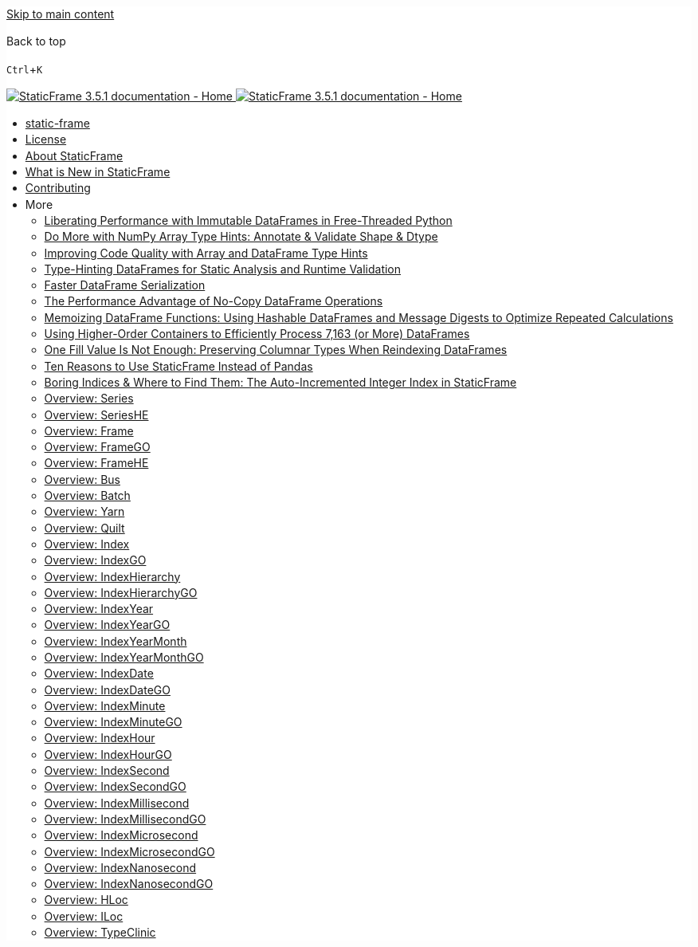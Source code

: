 [Skip to main content](#main-content)

Back to top

`Ctrl`+`K`

[![StaticFrame 3.5.1 documentation - Home](../_static/sf-logo-web_icon-small.png)
![StaticFrame 3.5.1 documentation - Home](../_static/sf-logo-web_icon-small.png)](../index.md)

* [static-frame](../readme.md)
* [License](../license.md)
* [About StaticFrame](../intro.md)
* [What is New in StaticFrame](../new.md)
* [Contributing](../contributing.md)
* More
  + [Liberating Performance with Immutable DataFrames in Free-Threaded Python](../articles/freethread.md)
  + [Do More with NumPy Array Type Hints: Annotate & Validate Shape & Dtype](../articles/nptyping.md)
  + [Improving Code Quality with Array and DataFrame Type Hints](../articles/guard.md)
  + [Type-Hinting DataFrames for Static Analysis and Runtime Validation](../articles/ftyping.md)
  + [Faster DataFrame Serialization](../articles/serialize.md)
  + [The Performance Advantage of No-Copy DataFrame Operations](../articles/no_copy.md)
  + [Memoizing DataFrame Functions: Using Hashable DataFrames and Message Digests to Optimize Repeated Calculations](../articles/hash.md)
  + [Using Higher-Order Containers to Efficiently Process 7,163 (or More) DataFrames](../articles/uhoc.md)
  + [One Fill Value Is Not Enough: Preserving Columnar Types When Reindexing DataFrames](../articles/fill_value.md)
  + [Ten Reasons to Use StaticFrame Instead of Pandas](../articles/upgrade.md)
  + [Boring Indices & Where to Find Them: The Auto-Incremented Integer Index in StaticFrame](../articles/aiii.md)
  + [Overview: Series](series.md)
  + [Overview: SeriesHE](series_he.md)
  + [Overview: Frame](frame.md)
  + [Overview: FrameGO](frame_go.md)
  + [Overview: FrameHE](frame_he.md)
  + [Overview: Bus](bus.md)
  + [Overview: Batch](batch.md)
  + [Overview: Yarn](yarn.md)
  + [Overview: Quilt](quilt.md)
  + [Overview: Index](index.md)
  + [Overview: IndexGO](index_go.md)
  + [Overview: IndexHierarchy](index_hierarchy.md)
  + [Overview: IndexHierarchyGO](index_hierarchy_go.md)
  + [Overview: IndexYear](index_year.md)
  + [Overview: IndexYearGO](index_year_go.md)
  + [Overview: IndexYearMonth](index_year_month.md)
  + [Overview: IndexYearMonthGO](index_year_month_go.md)
  + [Overview: IndexDate](index_date.md)
  + [Overview: IndexDateGO](index_date_go.md)
  + [Overview: IndexMinute](index_minute.md)
  + [Overview: IndexMinuteGO](index_minute_go.md)
  + [Overview: IndexHour](index_hour.md)
  + [Overview: IndexHourGO](index_hour_go.md)
  + [Overview: IndexSecond](index_second.md)
  + [Overview: IndexSecondGO](index_second_go.md)
  + [Overview: IndexMillisecond](index_millisecond.md)
  + [Overview: IndexMillisecondGO](index_millisecond_go.md)
  + [Overview: IndexMicrosecond](index_microsecond.md)
  + [Overview: IndexMicrosecondGO](index_microsecond_go.md)
  + [Overview: IndexNanosecond](index_nanosecond.md)
  + [Overview: IndexNanosecondGO](index_nanosecond_go.md)
  + [Overview: HLoc](hloc.md)
  + [Overview: ILoc](iloc.md)
  + [Overview: TypeClinic](type_clinic.md)